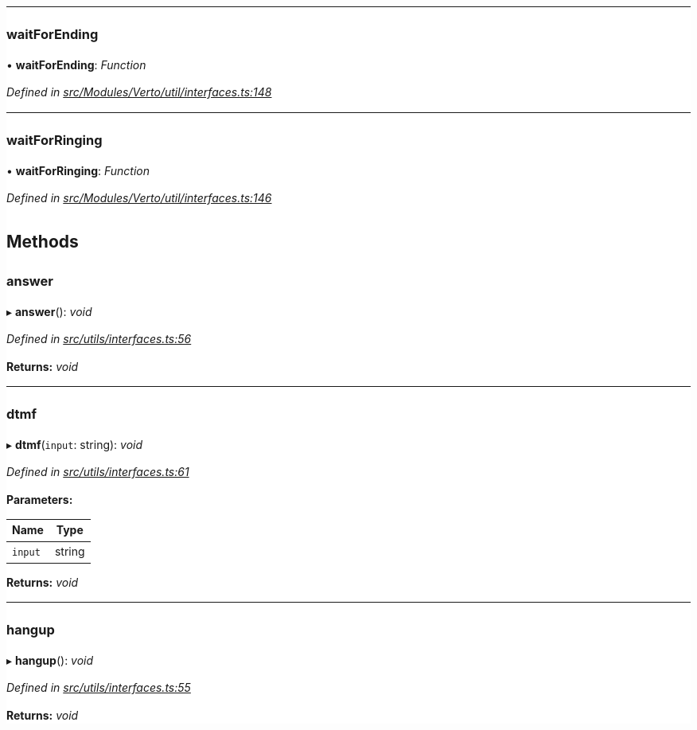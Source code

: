 ___

###  waitForEnding

• **waitForEnding**: *Function*

*Defined in [src/Modules/Verto/util/interfaces.ts:148](https://github.com/team-telnyx/webrtc/blob/8cdca06/packages/js/src/Modules/Verto/util/interfaces.ts#L148)*

___

###  waitForRinging

• **waitForRinging**: *Function*

*Defined in [src/Modules/Verto/util/interfaces.ts:146](https://github.com/team-telnyx/webrtc/blob/8cdca06/packages/js/src/Modules/Verto/util/interfaces.ts#L146)*

## Methods

###  answer

▸ **answer**(): *void*

*Defined in [src/utils/interfaces.ts:56](https://github.com/team-telnyx/webrtc/blob/8cdca06/packages/js/src/utils/interfaces.ts#L56)*

**Returns:** *void*

___

###  dtmf

▸ **dtmf**(`input`: string): *void*

*Defined in [src/utils/interfaces.ts:61](https://github.com/team-telnyx/webrtc/blob/8cdca06/packages/js/src/utils/interfaces.ts#L61)*

**Parameters:**

Name | Type |
------ | ------ |
`input` | string |

**Returns:** *void*

___

###  hangup

▸ **hangup**(): *void*

*Defined in [src/utils/interfaces.ts:55](https://github.com/team-telnyx/webrtc/blob/8cdca06/packages/js/src/utils/interfaces.ts#L55)*

**Returns:** *void*
